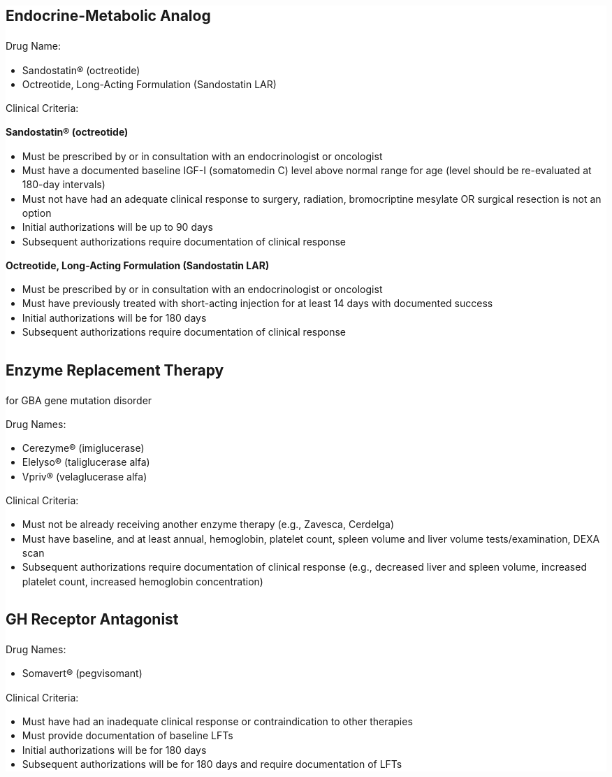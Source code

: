 ## Endocrine-Metabolic Analog

Drug Name: 

- Sandostatin® (octreotide)
- Octreotide, Long-Acting Formulation (Sandostatin LAR)

Clinical Criteria:

**Sandostatin® (octreotide)**

- Must be prescribed by or in consultation with an endocrinologist or oncologist
- Must have a documented baseline IGF-I (somatomedin C) level above normal range for age (level should be re-evaluated at 180-day intervals)
- Must not have had an adequate clinical response to surgery, radiation, bromocriptine mesylate OR surgical resection is not an option
- Initial authorizations will be up to 90 days
- Subsequent authorizations require documentation of clinical response

**Octreotide, Long-Acting Formulation (Sandostatin LAR)**

- Must be prescribed by or in consultation with an endocrinologist or oncologist
- Must have previously treated with short-acting injection for at least 14 days with documented success 
- Initial authorizations will be for 180 days
- Subsequent authorizations require documentation of clinical response

## Enzyme Replacement Therapy

for GBA gene mutation disorder

Drug Names: 

- Cerezyme® (imiglucerase)
- Elelyso® (taliglucerase alfa)
- Vpriv® (velaglucerase alfa)

Clinical Criteria:

- Must not be already receiving another enzyme therapy (e.g., Zavesca, Cerdelga)
- Must have baseline, and at least annual,  hemoglobin, platelet count, spleen volume and liver volume tests/examination, DEXA scan
- Subsequent authorizations require documentation of clinical response (e.g., decreased liver and spleen volume, increased platelet count, increased hemoglobin concentration)

## GH Receptor Antagonist

Drug Names:

- Somavert® (pegvisomant)

Clinical Criteria:

- Must have had an inadequate clinical response or contraindication to other therapies
- Must provide documentation of baseline LFTs 
- Initial authorizations will be for 180 days
- Subsequent authorizations will be for 180 days and require documentation of LFTs
